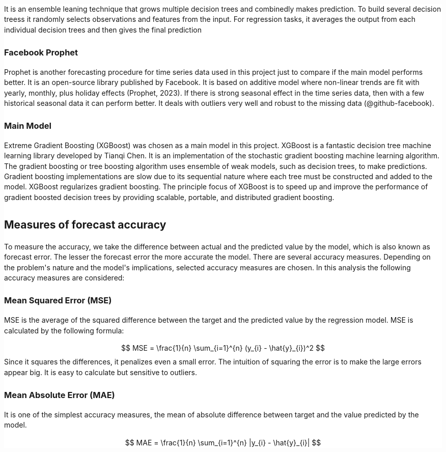 It is an ensemble leaning technique that grows multiple decision trees and combinedly makes prediction. To build several decision treess it randomly selects observations and features from the input. For regression tasks, it averages the output from each individual decision trees and then gives the final prediction 
 
### Facebook Prophet 

Prophet is another forecasting procedure for time series data used in this project just to compare if the main model performs better. It is an open-source library published by Facebook. It is based on additive model where non-linear trends are fit with yearly, monthly, plus holiday effects (Prophet, 2023). If there is strong seasonal effect in the time series data, then with a few historical seasonal data it can perform better. It deals with outliers very well and robust to the missing data (@github-facebook). 
 
### Main Model  

Extreme Gradient Boosting (XGBoost) was chosen as a main model in this project. XGBoost is a fantastic decision tree machine learning library developed by Tianqi Chen. It is an implementation of the stochastic gradient boosting machine learning algorithm. The gradient boosting or tree boosting algorithm uses ensemble of weak models, such as decision trees, to make predictions. Gradient boosting implementations are slow due to its sequential nature where each tree must be constructed and added to the model. XGBoost regularizes gradient boosting. The principle focus of XGBoost is to speed up and improve the performance of gradient boosted decision trees by providing scalable, portable, and distributed gradient boosting.  


## Measures of forecast accuracy

To measure the accuracy, we take the difference between actual and the predicted value by the model, which is also known as forecast error. The lesser the forecast error the more accurate the model. There are several accuracy measures. Depending on the problem's nature and the model's implications, selected accuracy measures are chosen. In this analysis the following accuracy measures are considered: 

### Mean Squared Error (MSE) 

MSE is the average of the squared difference between the target and the predicted value by the regression model. MSE is calculated by the following formula:

$$
MSE = \frac{1}{n} \sum_{i=1}^{n} (y_{i} - \hat{y}_{i})^2
$$
Since it squares the differences, it penalizes even a small error. The intuition of squaring the error is to make the large errors appear big. It is easy to calculate but sensitive to outliers. 

### Mean Absolute Error (MAE) 

It is one of the simplest accuracy measures, the mean of absolute difference between target and the value predicted by the model. 

$$
MAE = \frac{1}{n} \sum_{i=1}^{n} |y_{i} - \hat{y}_{i}|	
$$
